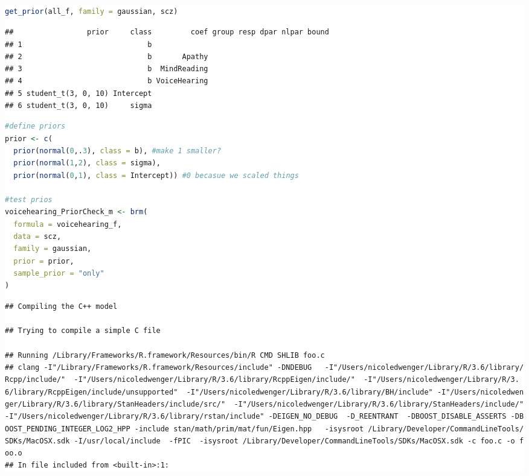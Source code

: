 ``` r
get_prior(all_f, family = gaussian, scz)
```

    ##                 prior     class         coef group resp dpar nlpar bound
    ## 1                             b                                         
    ## 2                             b       Apathy                            
    ## 3                             b  MindReading                            
    ## 4                             b VoiceHearing                            
    ## 5 student_t(3, 0, 10) Intercept                                         
    ## 6 student_t(3, 0, 10)     sigma

``` r
#define priors
prior <- c(
  prior(normal(0,.3), class = b), #make 1 smaller? 
  prior(normal(1,2), class = sigma),
  prior(normal(0,1), class = Intercept)) #0 becasue we scaled things

#test prios
voicehearing_PriorCheck_m <- brm(
  formula = voicehearing_f,
  data = scz,
  family = gaussian,
  prior = prior,
  sample_prior = "only"
)
```

    ## Compiling the C++ model

    ## Trying to compile a simple C file

    ## Running /Library/Frameworks/R.framework/Resources/bin/R CMD SHLIB foo.c
    ## clang -I"/Library/Frameworks/R.framework/Resources/include" -DNDEBUG   -I"/Users/nicoledwenger/Library/R/3.6/library/Rcpp/include/"  -I"/Users/nicoledwenger/Library/R/3.6/library/RcppEigen/include/"  -I"/Users/nicoledwenger/Library/R/3.6/library/RcppEigen/include/unsupported"  -I"/Users/nicoledwenger/Library/R/3.6/library/BH/include" -I"/Users/nicoledwenger/Library/R/3.6/library/StanHeaders/include/src/"  -I"/Users/nicoledwenger/Library/R/3.6/library/StanHeaders/include/"  -I"/Users/nicoledwenger/Library/R/3.6/library/rstan/include" -DEIGEN_NO_DEBUG  -D_REENTRANT  -DBOOST_DISABLE_ASSERTS -DBOOST_PENDING_INTEGER_LOG2_HPP -include stan/math/prim/mat/fun/Eigen.hpp   -isysroot /Library/Developer/CommandLineTools/SDKs/MacOSX.sdk -I/usr/local/include  -fPIC  -isysroot /Library/Developer/CommandLineTools/SDKs/MacOSX.sdk -c foo.c -o foo.o
    ## In file included from <built-in>:1: